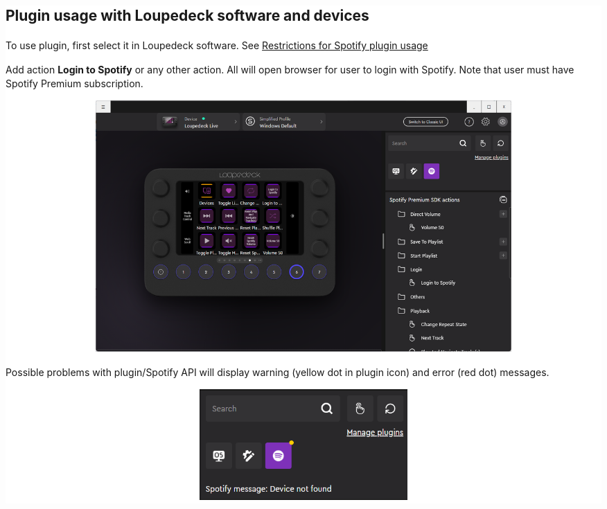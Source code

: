 ## Plugin usage with Loupedeck software and devices
To use plugin, first select it in Loupedeck software. See  [Restrictions for Spotify plugin usage](#Restrictions-for-Spotify-plugin) 

Add action **Login to Spotify** or any other action. All will open browser for user to login with Spotify. Note that user must have Spotify Premium subscription.

  <p align="center">
  <img src="images/LD_Live_with_Spotify_Icons.png" width="600" title="hover text">
</p>

Possible problems with plugin/Spotify API will display warning (yellow dot in plugin icon) and error (red dot) messages.

  <p align="center">
  <img src="images/API_warning.png" width="300" title="hover text">
</p>